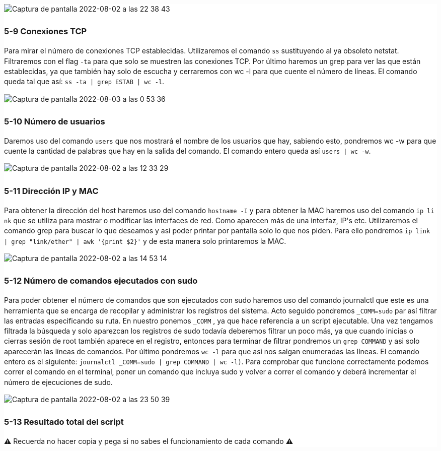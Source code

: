 <img width="801" alt="Captura de pantalla 2022-08-02 a las 22 38 43" src="https://user-images.githubusercontent.com/66915274/182468904-3789e22f-dbde-4874-b153-0d86497c55e2.png">

### 5-9 Conexiones TCP

Para mirar el número de conexiones TCP establecidas. Utilizaremos el comando ```ss``` sustituyendo al ya obsoleto netstat. Filtraremos con el flag ```-ta``` para que solo se muestren las conexiones TCP. Por último haremos un grep para ver las que están establecidas, ya que también hay solo de escucha y cerraremos con wc -l para que cuente el número de líneas. El comando queda tal que así: ```ss -ta | grep ESTAB | wc -l```.

<img width="479" alt="Captura de pantalla 2022-08-03 a las 0 53 36" src="https://user-images.githubusercontent.com/66915274/182487028-746244f8-2cda-4dc7-a14c-b2e5a7e0dc51.png">

### 5-10 Número de usuarios

Daremos uso del comando ```users``` que nos mostrará el nombre de los usuarios que hay, sabiendo esto, pondremos wc -w para que cuente la cantidad de palabras que hay en la salida del comando. El comando entero queda así ```users | wc -w```.

<img width="380" alt="Captura de pantalla 2022-08-02 a las 12 33 29" src="https://user-images.githubusercontent.com/66915274/182354436-282547cf-22c8-4b03-9484-6801c0466de7.png">


### 5-11 Dirección IP y MAC

Para obtener la dirección del host haremos uso del comando ```hostname -I``` y para obtener la MAC haremos uso del comando ```ip link``` que se utiliza para mostrar o modificar las interfaces de red. Como aparecen más de una interfaz, IP's etc. Utilizaremos el comando grep para buscar lo que deseamos y así poder printar por pantalla solo lo que nos piden. Para ello pondremos ```ip link | grep "link/ether" | awk '{print $2}'``` y de esta manera solo printaremos la MAC.

<img width="639" alt="Captura de pantalla 2022-08-02 a las 14 53 14" src="https://user-images.githubusercontent.com/66915274/182379380-8e3b803d-d001-42ae-8aea-467e8c9f3ea9.png">

### 5-12 Número de comandos ejecutados con sudo

Para poder obtener el número de comandos que son ejecutados con sudo haremos uso del comando journalctl que este es una herramienta que se encarga de recopilar y administrar los registros del sistema. Acto seguido pondremos ```_COMM=sudo``` par así filtrar las entradas especificando su ruta. En nuestro ponemos ```_COMM``` , ya que hace referencia a un script ejecutable. Una vez tengamos filtrada la búsqueda y solo aparezcan los registros de sudo todavía deberemos filtrar un poco más, ya que cuando inicias o cierras sesión de root también aparece en el registro, entonces para terminar de filtrar pondremos un ```grep COMMAND``` y asi solo aparecerán las líneas de comandos. Por último pondremos ```wc -l``` para que asi nos salgan enumeradas las líneas. El comando entero es el siguiente: ```journalctl _COMM=sudo | grep COMMAND | wc -l)```. Para comprobar que funcione correctamente podemos correr el comando en el terminal, poner un comando que incluya sudo y volver a correr el comando y deberá
incrementar el número de ejecuciones de sudo.

<img width="632" alt="Captura de pantalla 2022-08-02 a las 23 50 39" src="https://user-images.githubusercontent.com/66915274/182479668-949b8eee-81f6-4593-83f4-99053d199f1b.png">

### 5-13 Resultado total del script

⚠️ Recuerda no hacer copia y pega si no sabes el funcionamiento de cada comando ⚠️
